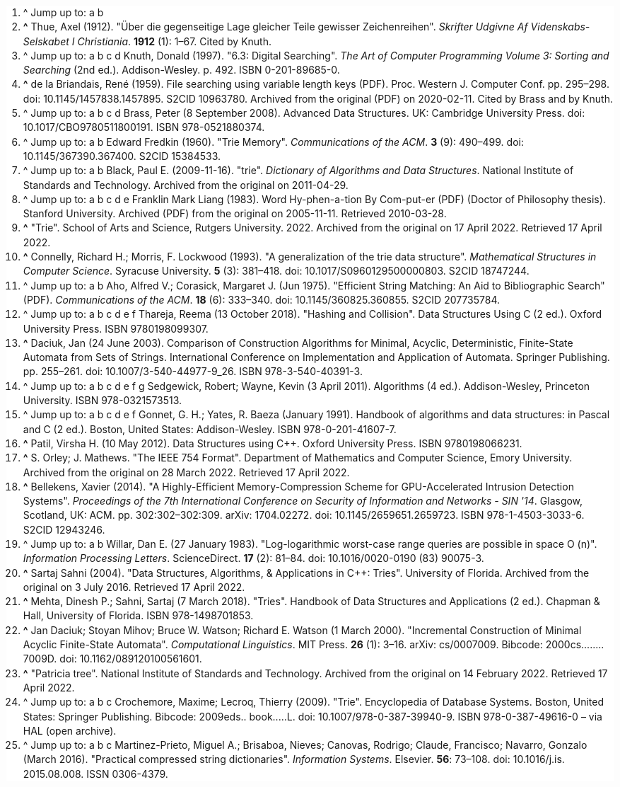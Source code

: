 1.  ^ Jump up to: a b
2.  **^** Thue, Axel (1912). "Über die gegenseitige Lage gleicher Teile gewisser Zeichenreihen". _Skrifter Udgivne Af Videnskabs-Selskabet I Christiania_. **1912** (1): 1–67. Cited by Knuth.
3.  ^ Jump up to: a b c d Knuth, Donald (1997). "6.3: Digital Searching". _The Art of Computer Programming Volume 3: Sorting and Searching_ (2nd ed.). Addison-Wesley. p. 492. ISBN 0-201-89685-0.
4.  **^** de la Briandais, René (1959). File searching using variable length keys (PDF). Proc. Western J. Computer Conf. pp. 295–298. doi: 10.1145/1457838.1457895. S2CID 10963780. Archived from the original (PDF) on 2020-02-11. Cited by Brass and by Knuth.
5.  ^ Jump up to: a b c d Brass, Peter (8 September 2008). Advanced Data Structures. UK: Cambridge University Press. doi: 10.1017/CBO9780511800191. ISBN 978-0521880374.
6.  ^ Jump up to: a b Edward Fredkin (1960). "Trie Memory". _Communications of the ACM_. **3** (9): 490–499. doi: 10.1145/367390.367400. S2CID 15384533.
7.  ^ Jump up to: a b Black, Paul E. (2009-11-16). "trie". _Dictionary of Algorithms and Data Structures_. National Institute of Standards and Technology. Archived from the original on 2011-04-29.
8.  ^ Jump up to: a b c d e Franklin Mark Liang (1983). Word Hy-phen-a-tion By Com-put-er (PDF) (Doctor of Philosophy thesis). Stanford University. Archived (PDF) from the original on 2005-11-11. Retrieved 2010-03-28.
9.  **^** "Trie". School of Arts and Science, Rutgers University. 2022. Archived from the original on 17 April 2022. Retrieved 17 April 2022.
10.  **^** Connelly, Richard H.; Morris, F. Lockwood (1993). "A generalization of the trie data structure". _Mathematical Structures in Computer Science_. Syracuse University. **5** (3): 381–418. doi: 10.1017/S0960129500000803. S2CID 18747244.
11.  ^ Jump up to: a b Aho, Alfred V.; Corasick, Margaret J. (Jun 1975). "Efficient String Matching: An Aid to Bibliographic Search" (PDF). _Communications of the ACM_. **18** (6): 333–340. doi: 10.1145/360825.360855. S2CID 207735784.
12.  ^ Jump up to: a b c d e f Thareja, Reema (13 October 2018). "Hashing and Collision". Data Structures Using C (2 ed.). Oxford University Press. ISBN 9780198099307.
13.  **^** Daciuk, Jan (24 June 2003). Comparison of Construction Algorithms for Minimal, Acyclic, Deterministic, Finite-State Automata from Sets of Strings. International Conference on Implementation and Application of Automata. Springer Publishing. pp. 255–261. doi: 10.1007/3-540-44977-9_26. ISBN 978-3-540-40391-3.
14.  ^ Jump up to: a b c d e f g Sedgewick, Robert; Wayne, Kevin (3 April 2011). Algorithms (4 ed.). Addison-Wesley, Princeton University. ISBN 978-0321573513.
15.  ^ Jump up to: a b c d e f Gonnet, G. H.; Yates, R. Baeza (January 1991). Handbook of algorithms and data structures: in Pascal and C (2 ed.). Boston, United States: Addison-Wesley. ISBN 978-0-201-41607-7.
16.  **^** Patil, Virsha H. (10 May 2012). Data Structures using C++. Oxford University Press. ISBN 9780198066231.
17.  **^** S. Orley; J. Mathews. "The IEEE 754 Format". Department of Mathematics and Computer Science, Emory University. Archived from the original on 28 March 2022. Retrieved 17 April 2022.
18.  **^** Bellekens, Xavier (2014). "A Highly-Efficient Memory-Compression Scheme for GPU-Accelerated Intrusion Detection Systems". _Proceedings of the 7th International Conference on Security of Information and Networks - SIN '14_. Glasgow, Scotland, UK: ACM. pp. 302:302–302:309. arXiv: 1704.02272. doi: 10.1145/2659651.2659723. ISBN 978-1-4503-3033-6. S2CID 12943246.
19.  ^ Jump up to: a b Willar, Dan E. (27 January 1983). "Log-logarithmic worst-case range queries are possible in space O (n)". _Information Processing Letters_. ScienceDirect. **17** (2): 81–84. doi: 10.1016/0020-0190 (83) 90075-3.
20.  **^** Sartaj Sahni (2004). "Data Structures, Algorithms, & Applications in C++: Tries". University of Florida. Archived from the original on 3 July 2016. Retrieved 17 April 2022.
21.  **^** Mehta, Dinesh P.; Sahni, Sartaj (7 March 2018). "Tries". Handbook of Data Structures and Applications (2 ed.). Chapman & Hall, University of Florida. ISBN 978-1498701853.
22.  **^** Jan Daciuk; Stoyan Mihov; Bruce W. Watson; Richard E. Watson (1 March 2000). "Incremental Construction of Minimal Acyclic Finite-State Automata". _Computational Linguistics_. MIT Press. **26** (1): 3–16. arXiv: cs/0007009. Bibcode: 2000cs........ 7009D. doi: 10.1162/089120100561601.
23.  **^** "Patricia tree". National Institute of Standards and Technology. Archived from the original on 14 February 2022. Retrieved 17 April 2022.
24.  ^ Jump up to: a b c Crochemore, Maxime; Lecroq, Thierry (2009). "Trie". Encyclopedia of Database Systems. Boston, United States: Springer Publishing. Bibcode: 2009eds.. book.....L. doi: 10.1007/978-0-387-39940-9. ISBN 978-0-387-49616-0 – via HAL (open archive).
25.  ^ Jump up to: a b c Martinez-Prieto, Miguel A.; Brisaboa, Nieves; Canovas, Rodrigo; Claude, Francisco; Navarro, Gonzalo (March 2016). "Practical compressed string dictionaries". _Information Systems_. Elsevier. **56**: 73–108. doi: 10.1016/j.is. 2015.08.008. ISSN 0306-4379.
